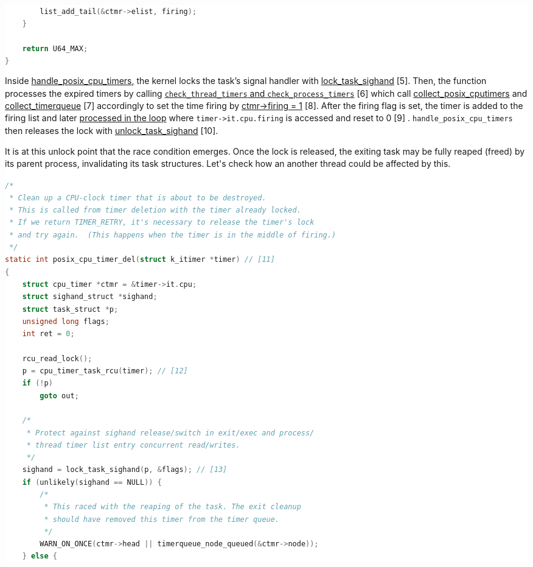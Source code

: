 ```c
		list_add_tail(&ctmr->elist, firing);
	}

	return U64_MAX;
}
```

Inside [handle_posix_cpu_timers](https://github.com/Shreyas-Penkar/Android-Common-Kernel-Source-commit---1bf1aa362e6b9573a310fcd14f35bc875b42ba83/blob/main/kernel/time/posix-cpu-timers.c#L1328-L1428), the kernel locks the task’s signal handler with [lock_task_sighand](https://github.com/Shreyas-Penkar/Android-Common-Kernel-Source-commit---1bf1aa362e6b9573a310fcd14f35bc875b42ba83/blob/main/kernel/time/posix-cpu-timers.c#L1334) [5]. Then, the function processes the expired timers by calling [`check_thread_timers` and `check_process_timers`](https://github.com/Shreyas-Penkar/Android-Common-Kernel-Source-commit---1bf1aa362e6b9573a310fcd14f35bc875b42ba83/blob/main/kernel/time/posix-cpu-timers.c#L1351-L1353) [6] which call [collect_posix_cputimers](https://github.com/Shreyas-Penkar/Android-Common-Kernel-Source-commit---1bf1aa362e6b9573a310fcd14f35bc875b42ba83/blob/main/kernel/time/posix-cpu-timers.c#L859-L869) and [collect_timerqueue](https://github.com/Shreyas-Penkar/Android-Common-Kernel-Source-commit---1bf1aa362e6b9573a310fcd14f35bc875b42ba83/blob/main/kernel/time/posix-cpu-timers.c#L866) [7] accordingly to set the time firing by [ctmr->firing = 1](https://github.com/Shreyas-Penkar/Android-Common-Kernel-Source-commit---1bf1aa362e6b9573a310fcd14f35bc875b42ba83/blob/main/kernel/time/posix-cpu-timers.c#L849) [8]. After the firing flag is set, the timer is added to the firing list and later [processed in the loop](https://github.com/Shreyas-Penkar/Android-Common-Kernel-Source-commit---1bf1aa362e6b9573a310fcd14f35bc875b42ba83/blob/main/kernel/time/posix-cpu-timers.c#L1403-L1427) where `timer->it.cpu.firing` is accessed and reset to 0 [9] . `handle_posix_cpu_timers` then releases the lock with [unlock_task_sighand](https://github.com/Shreyas-Penkar/Android-Common-Kernel-Source-commit---1bf1aa362e6b9573a310fcd14f35bc875b42ba83/blob/main/kernel/time/posix-cpu-timers.c#L1395) [10]. 

It is at this unlock point that the race condition emerges. Once the lock is released, the exiting task may be fully reaped (freed) by its parent process, invalidating its task structures. Let's check how an another thread could be affected by this.

```c
/*
 * Clean up a CPU-clock timer that is about to be destroyed.
 * This is called from timer deletion with the timer already locked.
 * If we return TIMER_RETRY, it's necessary to release the timer's lock
 * and try again.  (This happens when the timer is in the middle of firing.)
 */
static int posix_cpu_timer_del(struct k_itimer *timer) // [11]
{
	struct cpu_timer *ctmr = &timer->it.cpu;
	struct sighand_struct *sighand;
	struct task_struct *p;
	unsigned long flags;
	int ret = 0;

	rcu_read_lock();
	p = cpu_timer_task_rcu(timer); // [12]
	if (!p)
		goto out;

	/*
	 * Protect against sighand release/switch in exit/exec and process/
	 * thread timer list entry concurrent read/writes.
	 */
	sighand = lock_task_sighand(p, &flags); // [13]
	if (unlikely(sighand == NULL)) {
		/*
		 * This raced with the reaping of the task. The exit cleanup
		 * should have removed this timer from the timer queue.
		 */
		WARN_ON_ONCE(ctmr->head || timerqueue_node_queued(&ctmr->node));
	} else {
```